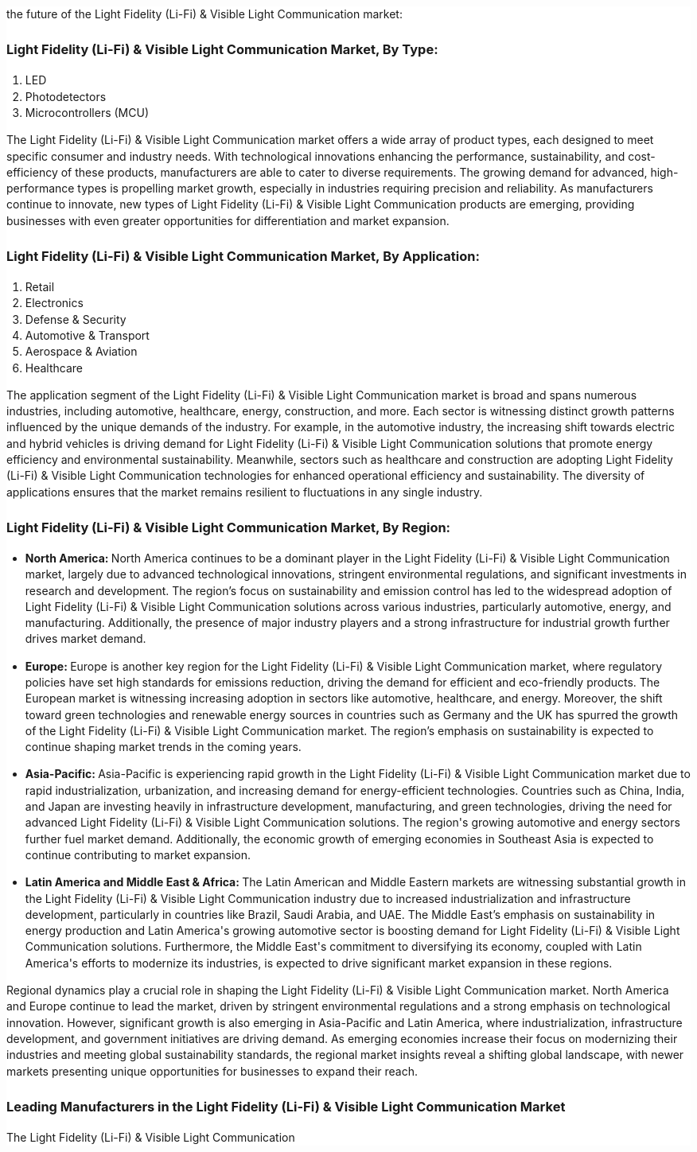 the future of the Light Fidelity (Li-Fi) & Visible Light Communication market:</p><h3><strong>Light Fidelity (Li-Fi) & Visible Light Communication Market, By Type:<br /></strong></h3><ol><li>LED<li> Photodetectors<li> Microcontrollers (MCU)</li></ol><p>The Light Fidelity (Li-Fi) & Visible Light Communication market offers a wide array of product types, each designed to meet specific consumer and industry needs. With technological innovations enhancing the performance, sustainability, and cost-efficiency of these products, manufacturers are able to cater to diverse requirements. The growing demand for advanced, high-performance types is propelling market growth, especially in industries requiring precision and reliability. As manufacturers continue to innovate, new types of Light Fidelity (Li-Fi) & Visible Light Communication products are emerging, providing businesses with even greater opportunities for differentiation and market expansion.</p><h3>Light Fidelity (Li-Fi) & Visible Light Communication Market,&nbsp;By Application:</h3><ol><li>Retail<li> Electronics<li> Defense & Security<li> Automotive & Transport<li> Aerospace & Aviation<li> Healthcare</li></ol><p>The application segment of the Light Fidelity (Li-Fi) & Visible Light Communication market is broad and spans numerous industries, including automotive, healthcare, energy, construction, and more. Each sector is witnessing distinct growth patterns influenced by the unique demands of the industry. For example, in the automotive industry, the increasing shift towards electric and hybrid vehicles is driving demand for Light Fidelity (Li-Fi) & Visible Light Communication solutions that promote energy efficiency and environmental sustainability. Meanwhile, sectors such as healthcare and construction are adopting Light Fidelity (Li-Fi) & Visible Light Communication technologies for enhanced operational efficiency and sustainability. The diversity of applications ensures that the market remains resilient to fluctuations in any single industry.</p><h3>Light Fidelity (Li-Fi) & Visible Light Communication Market, By Region:</h3><ul><li><p><strong>North America:&nbsp;</strong>North America continues to be a dominant player in the Light Fidelity (Li-Fi) & Visible Light Communication market, largely due to advanced technological innovations, stringent environmental regulations, and significant investments in research and development. The region&rsquo;s focus on sustainability and emission control has led to the widespread adoption of Light Fidelity (Li-Fi) & Visible Light Communication solutions across various industries, particularly automotive, energy, and manufacturing. Additionally, the presence of major industry players and a strong infrastructure for industrial growth further drives market demand.</p></li><li><p><strong><strong>Europe:&nbsp;</strong></strong>Europe is another key region for the Light Fidelity (Li-Fi) & Visible Light Communication market, where regulatory policies have set high standards for emissions reduction, driving the demand for efficient and eco-friendly products. The European market is witnessing increasing adoption in sectors like automotive, healthcare, and energy. Moreover, the shift toward green technologies and renewable energy sources in countries such as Germany and the UK has spurred the growth of the Light Fidelity (Li-Fi) & Visible Light Communication market. The region&rsquo;s emphasis on sustainability is expected to continue shaping market trends in the coming years.</p></li><li><p><strong><strong>Asia-Pacific:&nbsp;</strong></strong>Asia-Pacific is experiencing rapid growth in the Light Fidelity (Li-Fi) & Visible Light Communication market due to rapid industrialization, urbanization, and increasing demand for energy-efficient technologies. Countries such as China, India, and Japan are investing heavily in infrastructure development, manufacturing, and green technologies, driving the need for advanced Light Fidelity (Li-Fi) & Visible Light Communication solutions. The region's growing automotive and energy sectors further fuel market demand. Additionally, the economic growth of emerging economies in Southeast Asia is expected to continue contributing to market expansion.</p></li><li><p><strong><strong>Latin America and Middle East &amp; Africa:&nbsp;</strong></strong>The Latin American and Middle Eastern markets are witnessing substantial growth in the Light Fidelity (Li-Fi) & Visible Light Communication industry due to increased industrialization and infrastructure development, particularly in countries like Brazil, Saudi Arabia, and UAE. The Middle East&rsquo;s emphasis on sustainability in energy production and Latin America's growing automotive sector is boosting demand for Light Fidelity (Li-Fi) & Visible Light Communication solutions. Furthermore, the Middle East's commitment to diversifying its economy, coupled with Latin America's efforts to modernize its industries, is expected to drive significant market expansion in these regions.</p></li></ul><p>Regional dynamics play a crucial role in shaping the Light Fidelity (Li-Fi) & Visible Light Communication market. North America and Europe continue to lead the market, driven by stringent environmental regulations and a strong emphasis on technological innovation. However, significant growth is also emerging in Asia-Pacific and Latin America, where industrialization, infrastructure development, and government initiatives are driving demand. As emerging economies increase their focus on modernizing their industries and meeting global sustainability standards, the regional market insights reveal a shifting global landscape, with newer markets presenting unique opportunities for businesses to expand their reach.</p><h3><strong>Leading Manufacturers in the Light Fidelity (Li-Fi) & Visible Light Communication Market</strong></h3><p>The Light Fidelity (Li-Fi) & Visible Light Communication